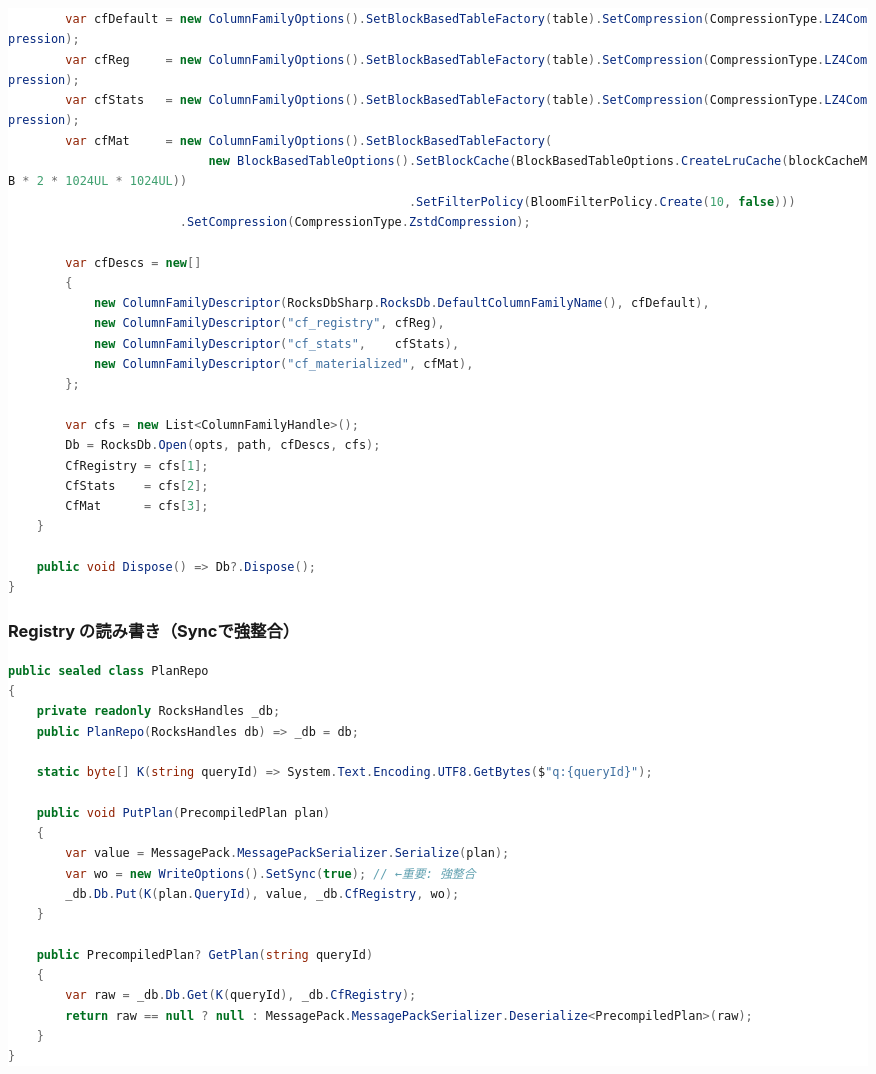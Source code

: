 ```csharp
        var cfDefault = new ColumnFamilyOptions().SetBlockBasedTableFactory(table).SetCompression(CompressionType.LZ4Compression);
        var cfReg     = new ColumnFamilyOptions().SetBlockBasedTableFactory(table).SetCompression(CompressionType.LZ4Compression);
        var cfStats   = new ColumnFamilyOptions().SetBlockBasedTableFactory(table).SetCompression(CompressionType.LZ4Compression);
        var cfMat     = new ColumnFamilyOptions().SetBlockBasedTableFactory(
                            new BlockBasedTableOptions().SetBlockCache(BlockBasedTableOptions.CreateLruCache(blockCacheMB * 2 * 1024UL * 1024UL))
                                                        .SetFilterPolicy(BloomFilterPolicy.Create(10, false)))
                        .SetCompression(CompressionType.ZstdCompression);

        var cfDescs = new[]
        {
            new ColumnFamilyDescriptor(RocksDbSharp.RocksDb.DefaultColumnFamilyName(), cfDefault),
            new ColumnFamilyDescriptor("cf_registry", cfReg),
            new ColumnFamilyDescriptor("cf_stats",    cfStats),
            new ColumnFamilyDescriptor("cf_materialized", cfMat),
        };

        var cfs = new List<ColumnFamilyHandle>();
        Db = RocksDb.Open(opts, path, cfDescs, cfs);
        CfRegistry = cfs[1];
        CfStats    = cfs[2];
        CfMat      = cfs[3];
    }

    public void Dispose() => Db?.Dispose();
}
```

### Registry の読み書き（Syncで強整合）
```csharp
public sealed class PlanRepo
{
    private readonly RocksHandles _db;
    public PlanRepo(RocksHandles db) => _db = db;

    static byte[] K(string queryId) => System.Text.Encoding.UTF8.GetBytes($"q:{queryId}");

    public void PutPlan(PrecompiledPlan plan)
    {
        var value = MessagePack.MessagePackSerializer.Serialize(plan);
        var wo = new WriteOptions().SetSync(true); // ←重要: 強整合
        _db.Db.Put(K(plan.QueryId), value, _db.CfRegistry, wo);
    }

    public PrecompiledPlan? GetPlan(string queryId)
    {
        var raw = _db.Db.Get(K(queryId), _db.CfRegistry);
        return raw == null ? null : MessagePack.MessagePackSerializer.Deserialize<PrecompiledPlan>(raw);
    }
}
```
